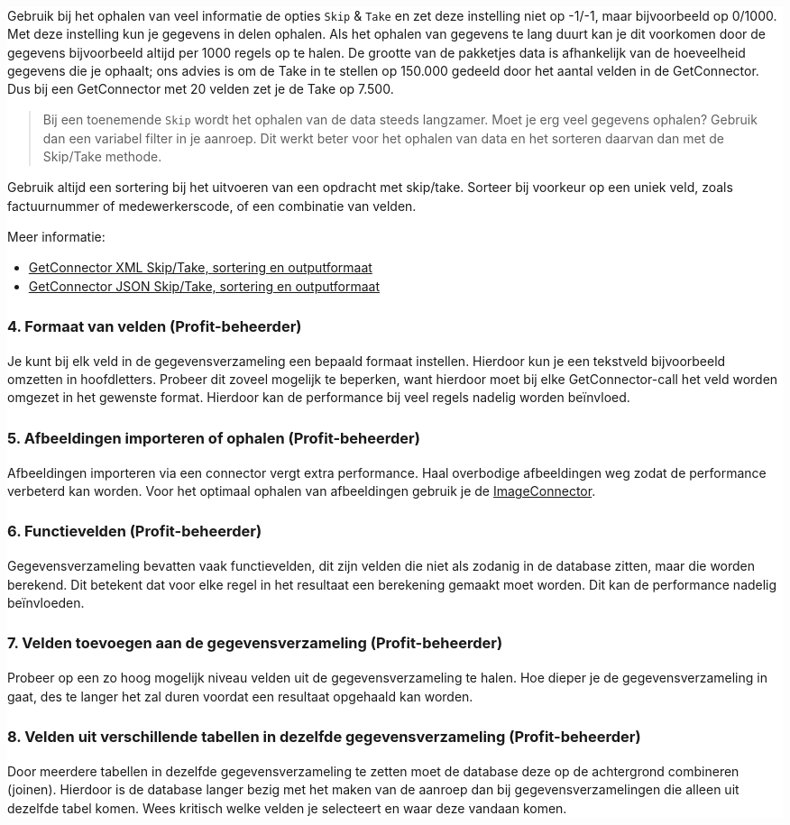 Gebruik bij het ophalen van veel informatie de opties `Skip` & `Take` en zet deze instelling  niet  op -1/-1, maar bijvoorbeeld op 0/1000. Met deze instelling kun je gegevens in delen ophalen. Als het ophalen van gegevens te lang duurt kan je dit voorkomen door de gegevens bijvoorbeeld altijd per 1000 regels op te halen. De grootte van de pakketjes data is afhankelijk van de hoeveelheid gegevens die je ophaalt; ons advies is om de Take in te stellen op 150.000 gedeeld door het aantal velden in de GetConnector. Dus bij een GetConnector met 20 velden zet je de Take op 7.500.

> Bij een toenemende `Skip` wordt het ophalen van de data steeds langzamer. Moet je erg veel gegevens ophalen? Gebruik dan een variabel filter in je aanroep. Dit werkt beter voor het ophalen van data en het sorteren daarvan dan met de Skip/Take methode.

Gebruik altijd een sortering bij het uitvoeren van een opdracht met skip/take. Sorteer bij voorkeur op een uniek veld, zoals factuurnummer of medewerkerscode, of een combinatie van velden.

Meer informatie:

- [GetConnector XML Skip/Take, sortering en outputformaat](https://help.afas.nl/help/NL/SE/App_Apps_Custom_Get_Call.htm "GetConnector Skip/Take, sortering en outputformaat")
- [GetConnector JSON Skip/Take, sortering en outputformaat](https://help.afas.nl/help/NL/SE/App_Cnr_Rest_GET.htm "GetConnector (REST/JSON)")

### 4. Formaat van velden (Profit-beheerder)

Je kunt bij elk veld in de gegevensverzameling een bepaald formaat instellen. Hierdoor kun je een tekstveld bijvoorbeeld omzetten in hoofdletters. Probeer dit zoveel mogelijk te beperken, want hierdoor moet bij elke GetConnector-call het veld worden omgezet in het gewenste format. Hierdoor kan de performance bij veel regels nadelig worden beïnvloed.

### 5. Afbeeldingen importeren of ophalen (Profit-beheerder)

Afbeeldingen importeren via een connector vergt extra performance. Haal overbodige afbeeldingen weg zodat de performance verbeterd kan worden.
Voor het optimaal ophalen van afbeeldingen gebruik je de  [ImageConnector](../../apidoc/nl/Artikelen#get-/ImageConnector/-id-).

### 6. Functievelden (Profit-beheerder)

Gegevensverzameling bevatten vaak functievelden, dit zijn velden die niet als zodanig in de database zitten, maar die worden berekend. Dit betekent dat voor elke regel in het resultaat een berekening gemaakt moet worden. Dit kan de performance nadelig beïnvloeden.

### 7. Velden toevoegen aan de gegevensverzameling (Profit-beheerder)

Probeer op een zo hoog mogelijk niveau velden uit de gegevensverzameling te halen. Hoe dieper je de gegevensverzameling in gaat, des te langer het zal duren voordat een resultaat opgehaald kan worden.

### 8. Velden uit verschillende tabellen in dezelfde gegevensverzameling (Profit-beheerder)

Door meerdere tabellen in dezelfde gegevensverzameling te zetten moet de database deze op de achtergrond combineren (joinen). Hierdoor is de database langer bezig met het maken van de aanroep dan bij gegevensverzamelingen die alleen uit dezelfde tabel komen. Wees kritisch welke velden je selecteert en waar deze vandaan komen.

